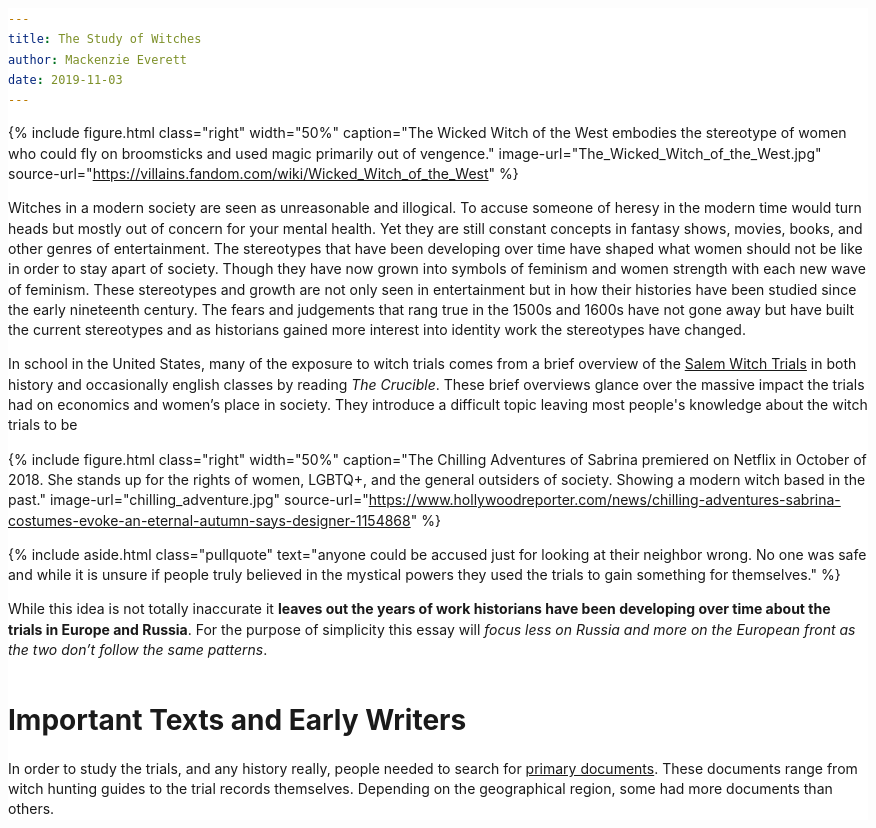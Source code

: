 ```yaml
---
title: The Study of Witches
author: Mackenzie Everett
date: 2019-11-03
---
```


{% include figure.html
  class="right"
  width="50%"
  caption="The Wicked Witch of the West embodies the stereotype of women who could fly on broomsticks and used magic primarily out of vengence."
  image-url="The_Wicked_Witch_of_the_West.jpg"
  source-url="https://villains.fandom.com/wiki/Wicked_Witch_of_the_West"
%}


Witches in a modern society are seen as unreasonable and illogical. To accuse someone of heresy in the modern time would turn heads but mostly out of concern for your mental health. Yet they are still constant concepts in fantasy shows, movies, books, and other genres of entertainment. The stereotypes that have been developing over time have shaped what women should not be like in order to stay apart of society. Though they have now grown into symbols of feminism and women strength with each new wave of feminism. These stereotypes and growth are not only seen in entertainment but in how their histories have been studied since the early nineteenth century. The fears and judgements that rang true in the 1500s and 1600s have not gone away but have built the current stereotypes and as historians gained more interest into identity work the stereotypes have changed.

In school in the United States, many of the exposure to witch trials comes from a brief overview of the [Salem Witch Trials](https://www.smithsonianmag.com/history/a-brief-history-of-the-salem-witch-trials-175162489/) in both history and occasionally english classes by reading _The Crucible_. These brief overviews glance over the massive impact the trials had on economics and women’s place in society. They introduce a difficult topic leaving most people's knowledge about the witch trials to be 

{% include figure.html
  class="right"
  width="50%"
  caption="The Chilling Adventures of Sabrina premiered on Netflix in October of 2018. She stands up for the rights of women, LGBTQ+, and the general outsiders of society. Showing a modern witch based in the past."
  image-url="chilling_adventure.jpg"
  source-url="https://www.hollywoodreporter.com/news/chilling-adventures-sabrina-costumes-evoke-an-eternal-autumn-says-designer-1154868"
%}

{% include aside.html
  class="pullquote"
  text="anyone could be accused just for looking at their neighbor wrong. No one was safe and while it is unsure if people truly believed in the mystical powers they used the trials to gain something for themselves."
  %}
  
While this idea is not totally inaccurate it **leaves out the years of work historians have been developing over time about the trials in Europe and Russia**. For the purpose of simplicity this essay will _focus less on Russia and more on the European front as the two don’t follow the same patterns_. 
# Important Texts and Early Writers
In order to study the trials, and any history really, people needed to search for [primary documents](https://umb.libguides.com/PrimarySources/secondary). These documents range from witch hunting guides to the trial records themselves. Depending on the geographical region, some had more documents than others.
